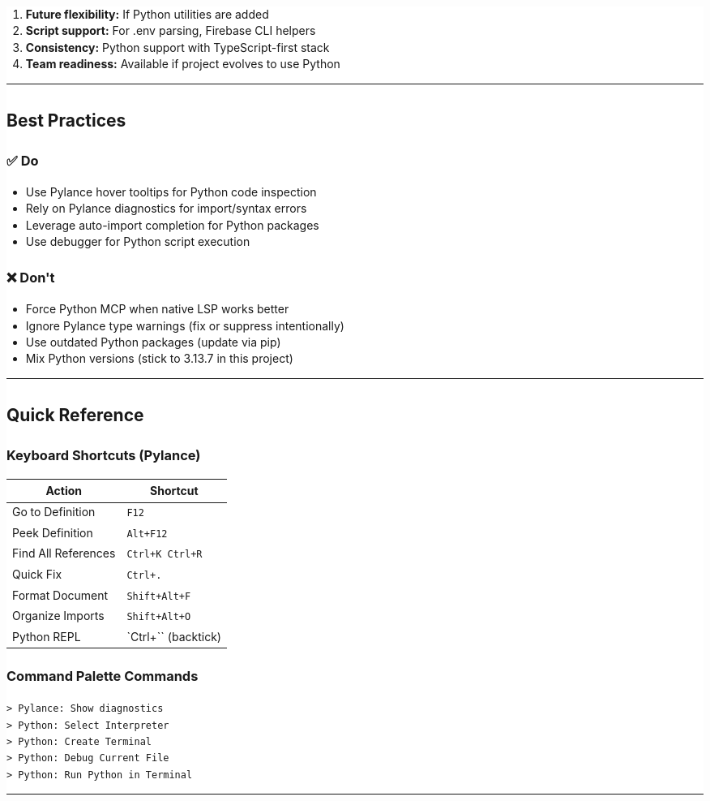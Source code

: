 1. **Future flexibility:** If Python utilities are added
2. **Script support:** For .env parsing, Firebase CLI helpers
3. **Consistency:** Python support with TypeScript-first stack
4. **Team readiness:** Available if project evolves to use Python

---

## Best Practices

### ✅ Do

- Use Pylance hover tooltips for Python code inspection
- Rely on Pylance diagnostics for import/syntax errors
- Leverage auto-import completion for Python packages
- Use debugger for Python script execution

### ❌ Don't

- Force Python MCP when native LSP works better
- Ignore Pylance type warnings (fix or suppress intentionally)
- Use outdated Python packages (update via pip)
- Mix Python versions (stick to 3.13.7 in this project)

---

## Quick Reference

### Keyboard Shortcuts (Pylance)

| Action | Shortcut |
|--------|----------|
| Go to Definition | `F12` |
| Peek Definition | `Alt+F12` |
| Find All References | `Ctrl+K Ctrl+R` |
| Quick Fix | `Ctrl+.` |
| Format Document | `Shift+Alt+F` |
| Organize Imports | `Shift+Alt+O` |
| Python REPL | `Ctrl+`` (backtick) |

### Command Palette Commands

```
> Pylance: Show diagnostics
> Python: Select Interpreter
> Python: Create Terminal
> Python: Debug Current File
> Python: Run Python in Terminal
```

---